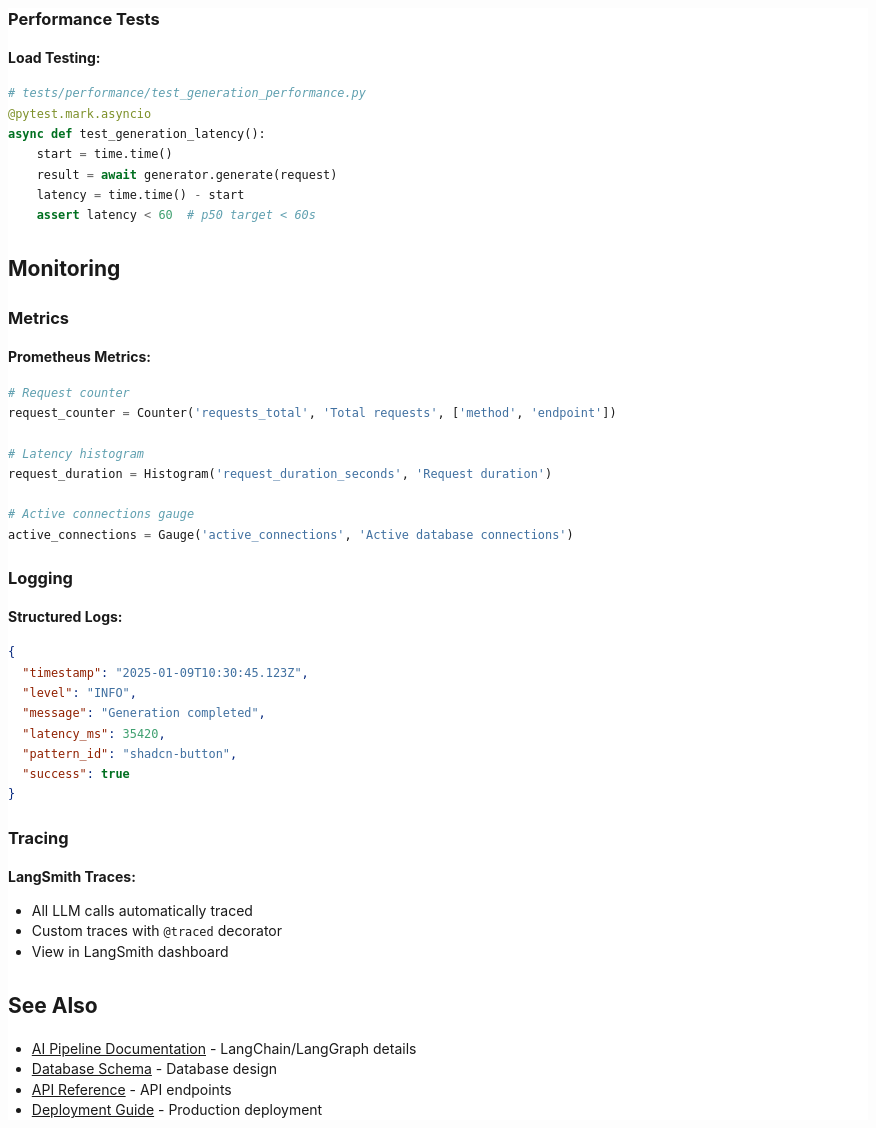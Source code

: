 ### Performance Tests

**Load Testing:**
```python
# tests/performance/test_generation_performance.py
@pytest.mark.asyncio
async def test_generation_latency():
    start = time.time()
    result = await generator.generate(request)
    latency = time.time() - start
    assert latency < 60  # p50 target < 60s
```

## Monitoring

### Metrics

**Prometheus Metrics:**
```python
# Request counter
request_counter = Counter('requests_total', 'Total requests', ['method', 'endpoint'])

# Latency histogram
request_duration = Histogram('request_duration_seconds', 'Request duration')

# Active connections gauge
active_connections = Gauge('active_connections', 'Active database connections')
```

### Logging

**Structured Logs:**
```json
{
  "timestamp": "2025-01-09T10:30:45.123Z",
  "level": "INFO",
  "message": "Generation completed",
  "latency_ms": 35420,
  "pattern_id": "shadcn-button",
  "success": true
}
```

### Tracing

**LangSmith Traces:**
- All LLM calls automatically traced
- Custom traces with `@traced` decorator
- View in LangSmith dashboard

## See Also

- [AI Pipeline Documentation](./ai-pipeline.md) - LangChain/LangGraph details
- [Database Schema](./database-schema.md) - Database design
- [API Reference](../api/overview.md) - API endpoints
- [Deployment Guide](../deployment.md) - Production deployment
